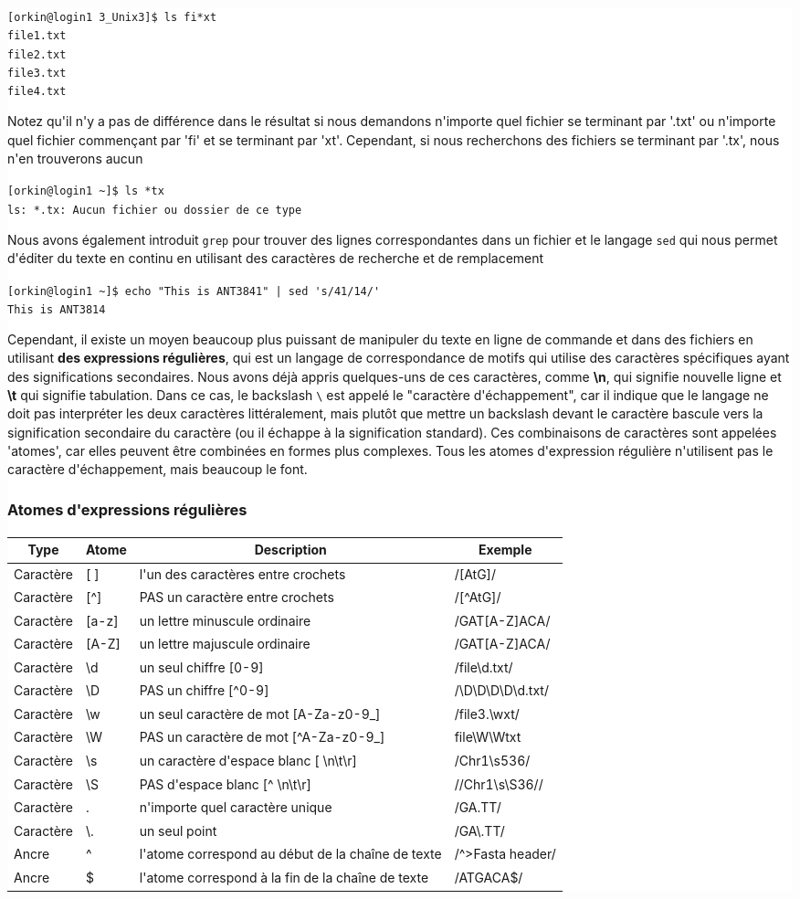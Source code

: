 ```
[orkin@login1 3_Unix3]$ ls fi*xt
file1.txt
file2.txt
file3.txt
file4.txt
```
Notez qu'il n'y a pas de différence dans le résultat si nous demandons n'importe quel fichier se terminant par '.txt' ou n'importe quel fichier commençant par 'fi'  et se terminant par 'xt'. Cependant, si nous recherchons des fichiers se terminant par '.tx', nous n'en trouverons aucun

```
[orkin@login1 ~]$ ls *tx
ls: *.tx: Aucun fichier ou dossier de ce type
```

Nous avons également introduit ```grep``` pour trouver des lignes correspondantes dans un fichier et le langage `sed`  qui nous permet d'éditer du texte en continu en utilisant des caractères de recherche et de remplacement

```
[orkin@login1 ~]$ echo "This is ANT3841" | sed 's/41/14/'
This is ANT3814
```

Cependant, il existe un moyen beaucoup plus puissant de manipuler du texte en ligne de commande et dans des fichiers en utilisant **des expressions régulières**, qui est un langage de correspondance de motifs qui utilise des caractères spécifiques ayant des significations secondaires. Nous avons déjà appris quelques-uns de ces caractères, comme **\n**, qui signifie nouvelle ligne et **\t** qui signifie tabulation. Dans ce cas, le backslash ```\``` est appelé le "caractère d'échappement", car il indique que le langage ne doit pas interpréter les deux caractères littéralement, mais plutôt que mettre un backslash devant le caractère bascule vers la signification secondaire du caractère (ou il échappe à la signification standard). Ces combinaisons de caractères sont appelées 'atomes', car elles peuvent être combinées en formes plus complexes. Tous les atomes d'expression régulière n'utilisent pas le caractère d'échappement, mais beaucoup le font.

### Atomes d'expressions régulières

|Type|Atome|Description|Exemple
|-|-|-|-|
Caractère|[ ]| l'un des caractères entre crochets| /[AtG]/
Caractère|[^]| PAS un caractère entre crochets|/[^AtG]/
Caractère|[a-z]|un lettre minuscule ordinaire|/GAT[A-Z]ACA/
Caractère|[A-Z]|un lettre majuscule ordinaire|/GAT[A-Z]ACA/
Caractère|\d| un seul chiffre [0-9]| /file\d\.txt/
Caractère|\D| PAS un chiffre [^0-9]|/\D\D\D\D\d.txt/
Caractère|\w| un seul caractère de mot [A-Za-z0-9_]|/file3\.\wxt/
Caractère|\W| PAS un caractère de mot [^A-Za-z0-9_]|file\W\Wtxt
Caractère|\s| un caractère d'espace blanc [ \n\t\r]| /Chr1\s536/
Caractère|\S| PAS d'espace blanc [^ \n\t\r]| //Chr1\s\S36//
Caractère|.| n'importe quel caractère unique| /GA.TT/
Caractère|\\.| un seul point| /GA\\.TT/
Ancre|^| l'atome correspond au début de la chaîne de texte|/^>Fasta header/
Ancre|$| l'atome correspond à la fin de la chaîne de texte |/ATGACA$/ 
